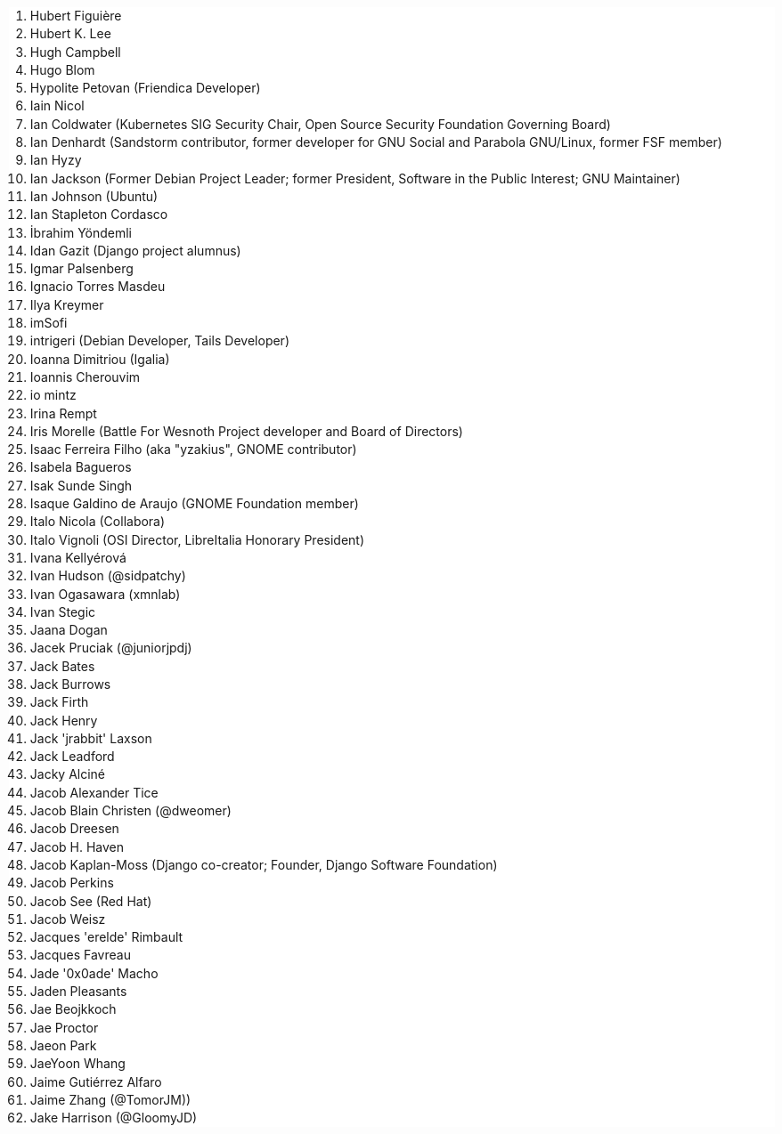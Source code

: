 1. Hubert Figuière
1. Hubert K. Lee
1. Hugh Campbell
1. Hugo Blom
1. Hypolite Petovan (Friendica Developer)
1. Iain Nicol
1. Ian Coldwater (Kubernetes SIG Security Chair, Open Source Security Foundation Governing Board)
1. Ian Denhardt (Sandstorm contributor, former developer for GNU Social and Parabola GNU/Linux, former FSF member)
1. Ian Hyzy
1. Ian Jackson (Former Debian Project Leader; former President, Software in the Public Interest; GNU Maintainer)
1. Ian Johnson (Ubuntu)
1. Ian Stapleton Cordasco
1. İbrahim Yöndemli
1. Idan Gazit (Django project alumnus)
1. Igmar Palsenberg
1. Ignacio Torres Masdeu
1. Ilya Kreymer
1. imSofi
1. intrigeri (Debian Developer, Tails Developer)
1. Ioanna Dimitriou (Igalia)
1. Ioannis Cherouvim
1. io mintz
1. Irina Rempt
1. Iris Morelle (Battle For Wesnoth Project developer and Board of Directors)
1. Isaac Ferreira Filho (aka "yzakius", GNOME contributor)
1. Isabela Bagueros
1. Isak Sunde Singh
1. Isaque Galdino de Araujo (GNOME Foundation member)
1. Italo Nicola (Collabora)
1. Italo Vignoli (OSI Director, LibreItalia Honorary President)
1. Ivana Kellyérová
1. Ivan Hudson (@sidpatchy)
1. Ivan Ogasawara (xmnlab)
1. Ivan Stegic
1. Jaana Dogan
1. Jacek Pruciak (@juniorjpdj)
1. Jack Bates
1. Jack Burrows
1. Jack Firth
1. Jack Henry
1. Jack 'jrabbit' Laxson
1. Jack Leadford
1. Jacky Alciné
1. Jacob Alexander Tice
1. Jacob Blain Christen (@dweomer)
1. Jacob Dreesen
1. Jacob H. Haven
1. Jacob Kaplan-Moss (Django co-creator; Founder, Django Software Foundation)
1. Jacob Perkins
1. Jacob See (Red Hat)
1. Jacob Weisz
1. Jacques 'erelde' Rimbault
1. Jacques Favreau
1. Jade '0x0ade' Macho
1. Jaden Pleasants
1. Jae Beojkkoch
1. Jae Proctor
1. Jaeon Park
3. JaeYoon Whang
4. Jaime Gutiérrez Alfaro
5. Jaime Zhang (@TomorJM))
6. Jake Harrison (@GloomyJD)